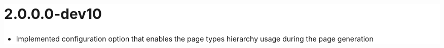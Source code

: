 2.0.0.0-dev10
=============
* Implemented configuration option that enables the page types hierarchy usage during the page generation
